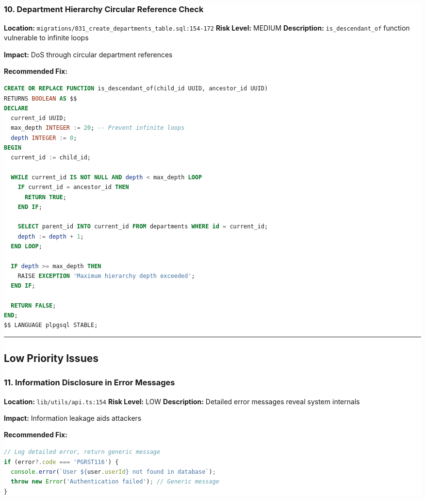 ### 10. Department Hierarchy Circular Reference Check
**Location:** `migrations/031_create_departments_table.sql:154-172`
**Risk Level:** MEDIUM
**Description:** `is_descendant_of` function vulnerable to infinite loops

**Impact:** DoS through circular department references

**Recommended Fix:**
```sql
CREATE OR REPLACE FUNCTION is_descendant_of(child_id UUID, ancestor_id UUID)
RETURNS BOOLEAN AS $$
DECLARE
  current_id UUID;
  max_depth INTEGER := 20; -- Prevent infinite loops
  depth INTEGER := 0;
BEGIN
  current_id := child_id;

  WHILE current_id IS NOT NULL AND depth < max_depth LOOP
    IF current_id = ancestor_id THEN
      RETURN TRUE;
    END IF;

    SELECT parent_id INTO current_id FROM departments WHERE id = current_id;
    depth := depth + 1;
  END LOOP;

  IF depth >= max_depth THEN
    RAISE EXCEPTION 'Maximum hierarchy depth exceeded';
  END IF;

  RETURN FALSE;
END;
$$ LANGUAGE plpgsql STABLE;
```

---

## Low Priority Issues

### 11. Information Disclosure in Error Messages
**Location:** `lib/utils/api.ts:154`
**Risk Level:** LOW
**Description:** Detailed error messages reveal system internals

**Impact:** Information leakage aids attackers

**Recommended Fix:**
```typescript
// Log detailed error, return generic message
if (error?.code === 'PGRST116') {
  console.error(`User ${user.userId} not found in database`);
  throw new Error('Authentication failed'); // Generic message
}
```
